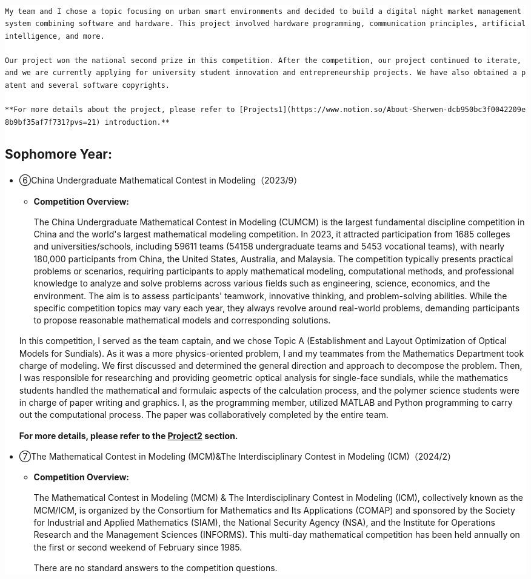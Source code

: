     
    My team and I chose a topic focusing on urban smart environments and decided to build a digital night market management system combining software and hardware. This project involved hardware programming, communication principles, artificial intelligence, and more.
    
    Our project won the national second prize in this competition. After the competition, our project continued to iterate, and we are currently applying for university student innovation and entrepreneurship projects. We have also obtained a patent and several software copyrights.
    
    **For more details about the project, please refer to [Projects1](https://www.notion.so/About-Sherwen-dcb950bc3f0042209e8b9bf35af7f731?pvs=21) introduction.**
    

## Sophomore Year:

- ⑥China Undergraduate Mathematical Contest in Modeling（2023/9）
    - **Competition Overview:**
        
        The China Undergraduate Mathematical Contest in Modeling (CUMCM) is the largest fundamental discipline competition in China and the world's largest mathematical modeling competition. In 2023, it attracted participation from 1685 colleges and universities/schools, including 59611 teams (54158 undergraduate teams and 5453 vocational teams), with nearly 180,000 participants from China, the United States, Australia, and Malaysia. The competition typically presents practical problems or scenarios, requiring participants to apply mathematical modeling, computational methods, and professional knowledge to analyze and solve problems across various fields such as engineering, science, economics, and the environment. The aim is to assess participants' teamwork, innovative thinking, and problem-solving abilities. While the specific competition topics may vary each year, they always revolve around real-world problems, demanding participants to propose reasonable mathematical models and corresponding solutions.
        
    
    In this competition, I served as the team captain, and we chose Topic A (Establishment and Layout Optimization of Optical Models for Sundials). As it was a more physics-oriented problem, I and my teammates from the Mathematics Department took charge of modeling. We first discussed and determined the general direction and approach to decompose the problem. Then, I was responsible for researching and providing geometric optical analysis for single-face sundials, while the mathematics students handled the mathematical and formulaic aspects of the calculation process, and the polymer science students were in charge of paper writing and graphics. I, as the programming member, utilized MATLAB and Python programming to carry out the computational process. The paper was collaboratively completed by the entire team.
    
    **For more details, please refer to the [Project2](https://www.notion.so/About-Sherwen-dcb950bc3f0042209e8b9bf35af7f731?pvs=21) section.**
    
- ⑦The Mathematical Contest in Modeling (MCM)&The Interdisciplinary Contest in Modeling (ICM)（2024/2）
    - **Competition Overview:**
        
        The Mathematical Contest in Modeling (MCM) & The Interdisciplinary Contest in Modeling (ICM), collectively known as the MCM/ICM, is organized by the Consortium for Mathematics and Its Applications (COMAP) and sponsored by the Society for Industrial and Applied Mathematics (SIAM), the National Security Agency (NSA), and the Institute for Operations Research and the Management Sciences (INFORMS). This multi-day mathematical competition has been held annually on the first or second weekend of February since 1985.
        
        There are no standard answers to the competition questions.
        